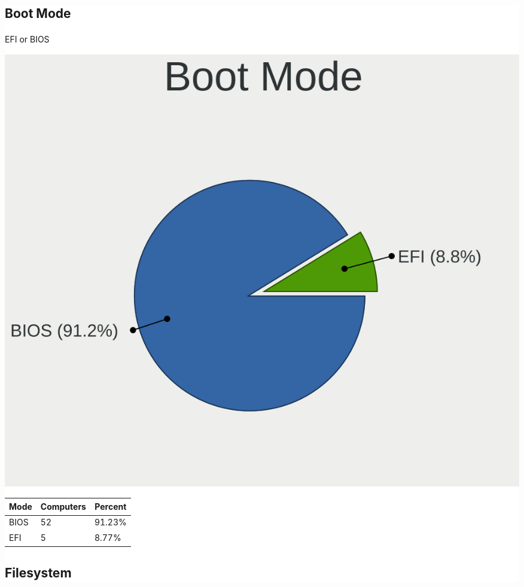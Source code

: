 Boot Mode
---------

EFI or BIOS

![Boot Mode](./All/images/pie_chart/os_boot_mode.svg)


| Mode | Computers | Percent |
|------|-----------|---------|
| BIOS | 52        | 91.23%  |
| EFI  | 5         | 8.77%   |

Filesystem
----------
